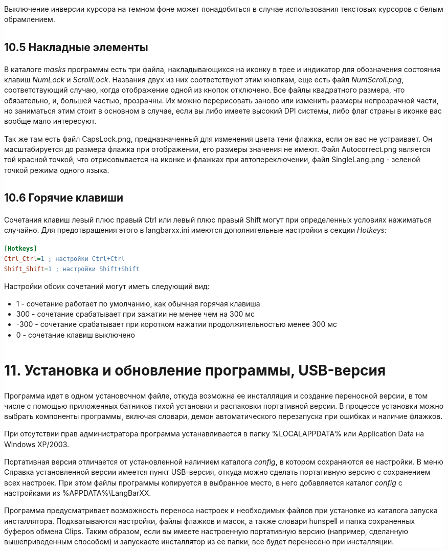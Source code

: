 Выключение инверсии курсора на темном фоне может понадобиться в случае использования текстовых курсоров с белым обрамлением.

## 10.5 Накладные элементы

В каталоге *masks* программы есть три файла, накладывающихся на иконку в трее и индикатор для обозначения состояния клавиш *NumLock* и *ScrollLock*. Названия двух из них соответствуют этим кнопкам, еще есть файл *NumScroll.png*, соответствующий случаю, когда отображение одной из кнопок отключено. Все файлы квадратного размера, что обязательно, и, большей частью, прозрачны. Их можно перерисовать заново или изменить размеры непрозрачной части, но заниматься этим стоит в основном в случае, если вы либо имеете высокий DPI системы, либо флаг страны в иконке вас вообще мало интересуют. 

Так же там есть файл CapsLock.png, предназначенный для изменения цвета тени флажка, если он вас не устраивает. Он масштабируется до размера флажка при отображении, его размеры значения не имеют. Файл Autocorrect.png является той красной точкой, что отрисовывается на иконке и флажках при автопереключении, файл SingleLang.png - зеленой точкой режима одного языка. 

## 10.6 Горячие клавиши

Сочетания клавиш левый плюс правый Ctrl или левый плюс правый Shift могут при определенных условиях нажиматься случайно. Для предотвращения этого в langbarxx.ini имеются дополнительные настройки в секции *Hotkeys:*

```ini
[Hotkeys]
Ctrl_Ctrl=1 ; настройки Ctrl+Ctrl
Shift_Shift=1 ; настройки Shift+Shift
```

Настройки обоих сочетаний могут иметь следующий вид:

- 1 - сочетание работает по умолчанию, как обычная горячая клавиша
- 300 - сочетание срабатывает при зажатии не менее чем на 300 мс
- -300 - сочетание срабатывает при коротком нажатии продолжительностью менее 300 мс
- 0 - сочетание клавиш выключено

# 11. Установка и обновление программы, USB-версия

Программа идет в одном установочном файле, откуда возможна ее инсталляция и создание переносной версии, в том числе с помощью приложенных батников тихой установки и распаковки портативной версии. В процессе установки можно выбрать компоненты программы, включая словари, демон автоматического перезапуска при ошибках и наличие флажков.

При отсутствии прав администратора программа устанавливается в папку %LOCALAPPDATA% или Application Data на Windows XP/2003.

Портативная версия отличается от установленной наличием каталога *config*, в котором сохраняются ее настройки. В меню Справка установленной версии имеется пункт USB-версия, откуда можно сделать портативную версию с сохранением всех настроек. При этом файлы программы копируется в выбранное место, в него добавляется каталог *config* с настройками из %APPDATA%\LangBarXX.

Программа предусматривает возможность переноса настроек и необходимых файлов при установке из каталога запуска инсталлятора. Подхватываются настройки, файлы флажков и масок, а также словари hunspell  и папка сохраненных буферов обмена Clips. Таким образом, если вы имеете настроенную портативную версию (например, сделанную вышеприведенным способом) и запускаете инсталлятор из ее папки, все будет перенесено при инсталляции.
